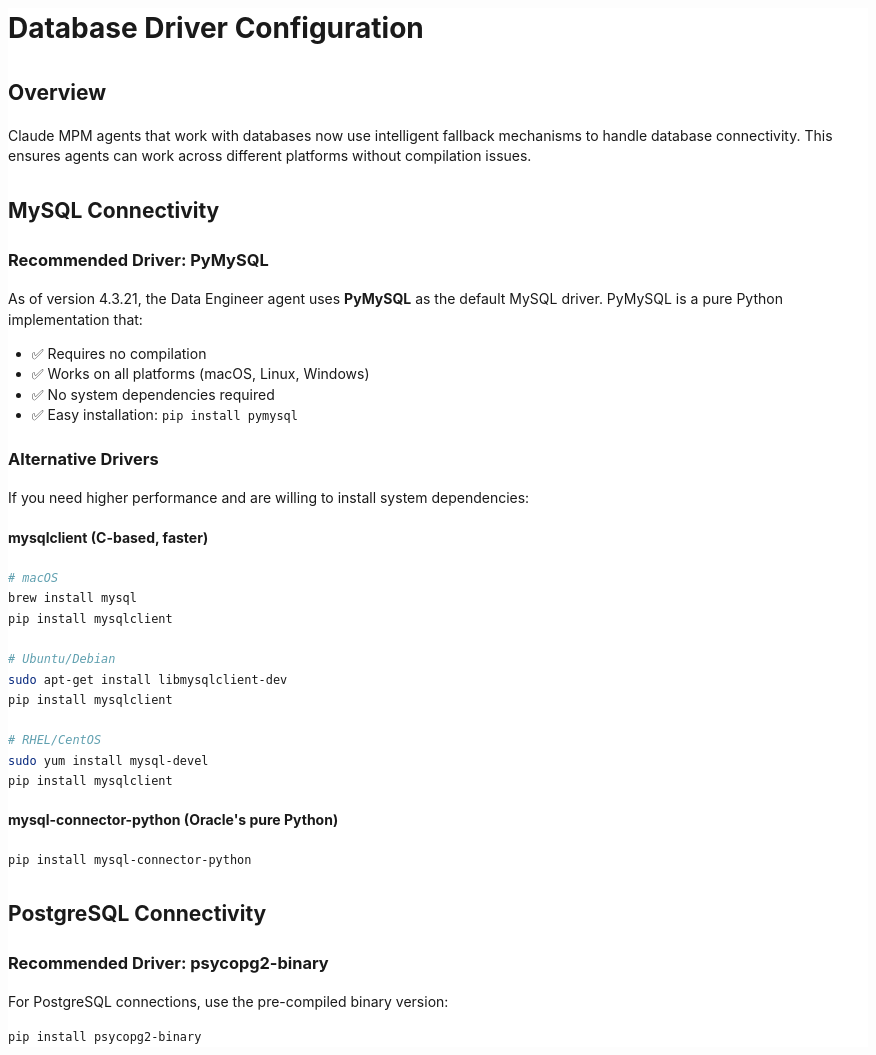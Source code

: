 # Database Driver Configuration

## Overview

Claude MPM agents that work with databases now use intelligent fallback mechanisms to handle database connectivity. This ensures agents can work across different platforms without compilation issues.

## MySQL Connectivity

### Recommended Driver: PyMySQL

As of version 4.3.21, the Data Engineer agent uses **PyMySQL** as the default MySQL driver. PyMySQL is a pure Python implementation that:
- ✅ Requires no compilation
- ✅ Works on all platforms (macOS, Linux, Windows)
- ✅ No system dependencies required
- ✅ Easy installation: `pip install pymysql`

### Alternative Drivers

If you need higher performance and are willing to install system dependencies:

#### mysqlclient (C-based, faster)
```bash
# macOS
brew install mysql
pip install mysqlclient

# Ubuntu/Debian
sudo apt-get install libmysqlclient-dev
pip install mysqlclient

# RHEL/CentOS
sudo yum install mysql-devel
pip install mysqlclient
```

#### mysql-connector-python (Oracle's pure Python)
```bash
pip install mysql-connector-python
```

## PostgreSQL Connectivity

### Recommended Driver: psycopg2-binary

For PostgreSQL connections, use the pre-compiled binary version:
```bash
pip install psycopg2-binary
```

